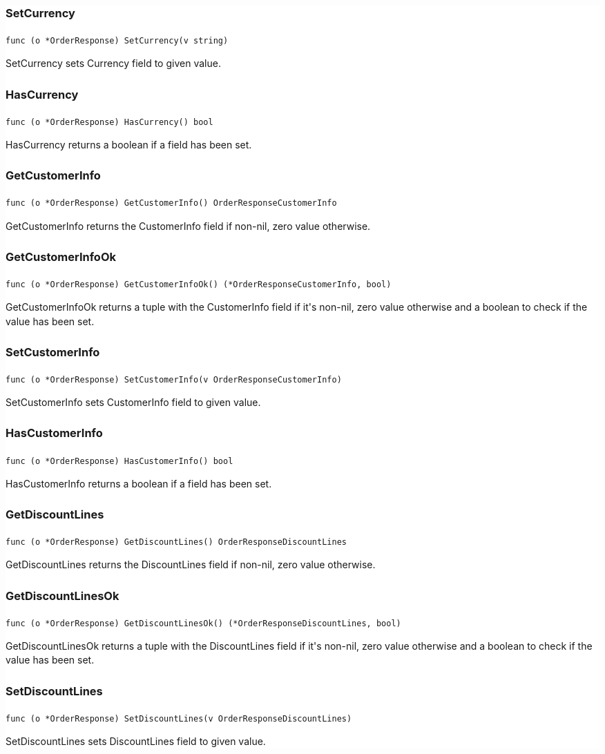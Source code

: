 ### SetCurrency

`func (o *OrderResponse) SetCurrency(v string)`

SetCurrency sets Currency field to given value.

### HasCurrency

`func (o *OrderResponse) HasCurrency() bool`

HasCurrency returns a boolean if a field has been set.

### GetCustomerInfo

`func (o *OrderResponse) GetCustomerInfo() OrderResponseCustomerInfo`

GetCustomerInfo returns the CustomerInfo field if non-nil, zero value otherwise.

### GetCustomerInfoOk

`func (o *OrderResponse) GetCustomerInfoOk() (*OrderResponseCustomerInfo, bool)`

GetCustomerInfoOk returns a tuple with the CustomerInfo field if it's non-nil, zero value otherwise
and a boolean to check if the value has been set.

### SetCustomerInfo

`func (o *OrderResponse) SetCustomerInfo(v OrderResponseCustomerInfo)`

SetCustomerInfo sets CustomerInfo field to given value.

### HasCustomerInfo

`func (o *OrderResponse) HasCustomerInfo() bool`

HasCustomerInfo returns a boolean if a field has been set.

### GetDiscountLines

`func (o *OrderResponse) GetDiscountLines() OrderResponseDiscountLines`

GetDiscountLines returns the DiscountLines field if non-nil, zero value otherwise.

### GetDiscountLinesOk

`func (o *OrderResponse) GetDiscountLinesOk() (*OrderResponseDiscountLines, bool)`

GetDiscountLinesOk returns a tuple with the DiscountLines field if it's non-nil, zero value otherwise
and a boolean to check if the value has been set.

### SetDiscountLines

`func (o *OrderResponse) SetDiscountLines(v OrderResponseDiscountLines)`

SetDiscountLines sets DiscountLines field to given value.
